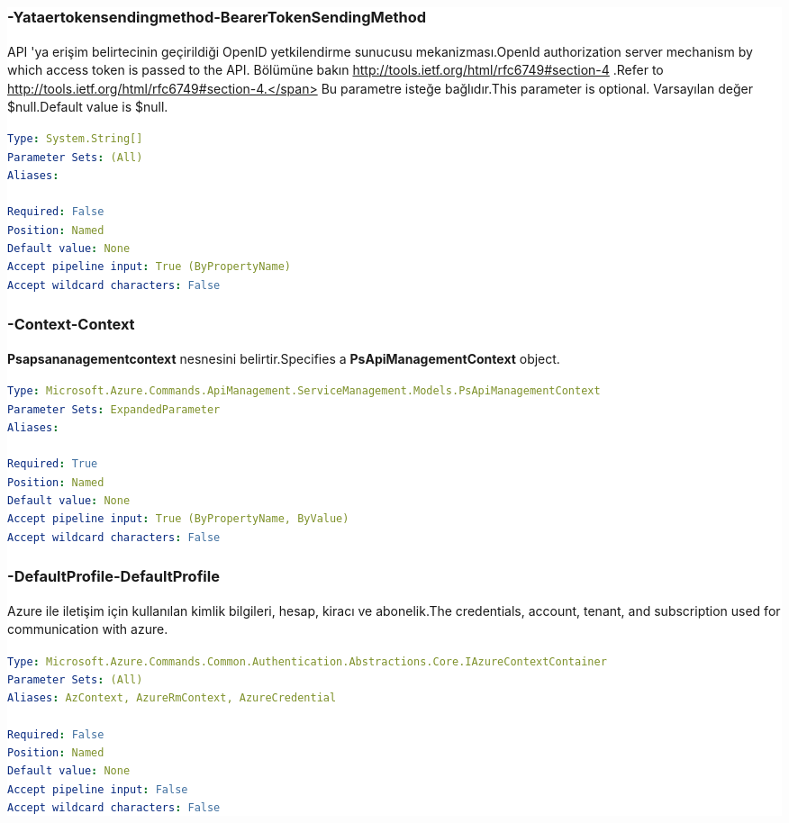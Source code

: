 ### <span data-ttu-id="71a42-123">-Yataertokensendingmethod</span><span class="sxs-lookup"><span data-stu-id="71a42-123">-BearerTokenSendingMethod</span></span>
<span data-ttu-id="71a42-124">API 'ya erişim belirtecinin geçirildiği OpenID yetkilendirme sunucusu mekanizması.</span><span class="sxs-lookup"><span data-stu-id="71a42-124">OpenId authorization server mechanism by which access token is passed to the API.</span></span> <span data-ttu-id="71a42-125">Bölümüne bakın http://tools.ietf.org/html/rfc6749#section-4 .</span><span class="sxs-lookup"><span data-stu-id="71a42-125">Refer to http://tools.ietf.org/html/rfc6749#section-4.</span></span> <span data-ttu-id="71a42-126">Bu parametre isteğe bağlıdır.</span><span class="sxs-lookup"><span data-stu-id="71a42-126">This parameter is optional.</span></span> <span data-ttu-id="71a42-127">Varsayılan değer $null.</span><span class="sxs-lookup"><span data-stu-id="71a42-127">Default value is $null.</span></span>

```yaml
Type: System.String[]
Parameter Sets: (All)
Aliases:

Required: False
Position: Named
Default value: None
Accept pipeline input: True (ByPropertyName)
Accept wildcard characters: False
```

### <span data-ttu-id="71a42-128">-Context</span><span class="sxs-lookup"><span data-stu-id="71a42-128">-Context</span></span>
<span data-ttu-id="71a42-129">**Psapsananagementcontext** nesnesini belirtir.</span><span class="sxs-lookup"><span data-stu-id="71a42-129">Specifies a **PsApiManagementContext** object.</span></span>

```yaml
Type: Microsoft.Azure.Commands.ApiManagement.ServiceManagement.Models.PsApiManagementContext
Parameter Sets: ExpandedParameter
Aliases:

Required: True
Position: Named
Default value: None
Accept pipeline input: True (ByPropertyName, ByValue)
Accept wildcard characters: False
```

### <span data-ttu-id="71a42-130">-DefaultProfile</span><span class="sxs-lookup"><span data-stu-id="71a42-130">-DefaultProfile</span></span>
<span data-ttu-id="71a42-131">Azure ile iletişim için kullanılan kimlik bilgileri, hesap, kiracı ve abonelik.</span><span class="sxs-lookup"><span data-stu-id="71a42-131">The credentials, account, tenant, and subscription used for communication with azure.</span></span>

```yaml
Type: Microsoft.Azure.Commands.Common.Authentication.Abstractions.Core.IAzureContextContainer
Parameter Sets: (All)
Aliases: AzContext, AzureRmContext, AzureCredential

Required: False
Position: Named
Default value: None
Accept pipeline input: False
Accept wildcard characters: False
```
